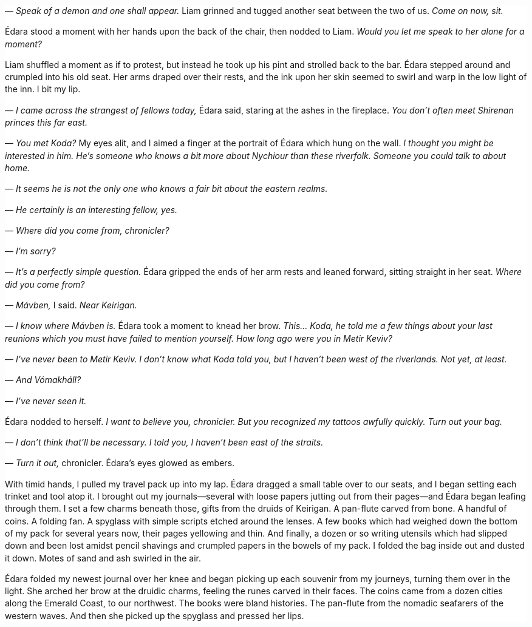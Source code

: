 — *Speak of a demon and one shall appear.* Liam grinned and tugged another seat between the two of us. *Come on now, sit.*

Édara stood a moment with her hands upon the back of the chair, then nodded to Liam. *Would you let me speak to her alone for a moment?*

Liam shuffled a moment as if to protest, but instead he took up his pint and strolled back to the bar. Édara stepped around and crumpled into his old seat. Her arms draped over their rests, and the ink upon her skin seemed to swirl and warp in the low light of the inn. I bit my lip.

— *I came across the strangest of fellows today,* Édara said, staring at the ashes in the fireplace. *You don’t often meet Shirenan princes this far east.*

— *You met Koda?* My eyes alit, and I aimed a finger at the portrait of Édara which hung on the wall. *I thought you might be interested in him. He’s someone who knows a bit more about Nychiour than these riverfolk. Someone you could talk to about home.*

— *It seems he is not the only one who knows a fair bit about the eastern realms.*

— *He certainly is an interesting fellow, yes.*

— *Where did you come from, chronicler?*

— *I’m sorry?*

— *It’s a perfectly simple question.* Édara gripped the ends of her arm rests and leaned forward, sitting straight in her seat. *Where did you come from?*

— *Mávben,* I said. *Near Keirigan.*

— *I know where Mávben is.* Édara took a moment to knead her brow. *This… Koda, he told me a few things about your last reunions which you must have failed to mention yourself. How long ago were you in Metir Keviv?*

— *I’ve never been to Metir Keviv. I don’t know what Koda told you, but I haven’t been west of the riverlands. Not yet, at least.*

— *And Vómakháll?*

— *I’ve never seen it.*

Édara nodded to herself. *I want to believe you, chronicler. But you recognized my tattoos awfully quickly. Turn out your bag.*

— *I don’t think that’ll be necessary. I told you, I haven’t been east of the straits.*

— *Turn it out,* chronicler. Édara’s eyes glowed as embers.

With timid hands, I pulled my travel pack up into my lap. Édara dragged a small table over to our seats, and I began setting each trinket and tool atop it. I brought out my journals—several with loose papers jutting out from their pages—and Édara began leafing through them. I set a few charms beneath those, gifts from the druids of Keirigan. A pan-flute carved from bone. A handful of coins. A folding fan. A spyglass with simple scripts etched around the lenses. A few books which had weighed down the bottom of my pack for several years now, their pages yellowing and thin. And finally, a dozen or so writing utensils which had slipped down and been lost amidst pencil shavings and crumpled papers in the bowels of my pack. I folded the bag inside out and dusted it down. Motes of sand and ash swirled in the air.

Édara folded my newest journal over her knee and began picking up each souvenir from my journeys, turning them over in the light. She arched her brow at the druidic charms, feeling the runes carved in their faces. The coins came from a dozen cities along the Emerald Coast, to our northwest. The books were bland histories. The pan-flute from the nomadic seafarers of the western waves. And then she picked up the spyglass and pressed her lips.
